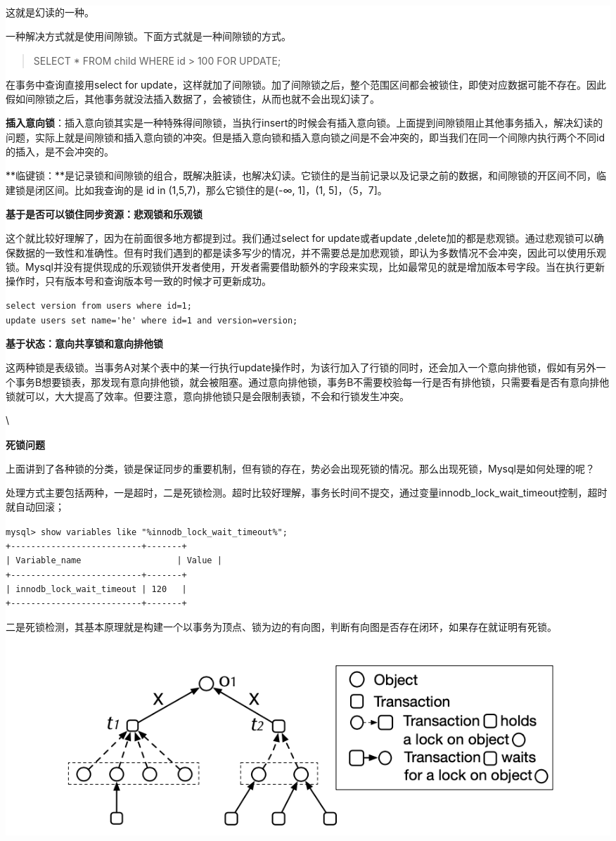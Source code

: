 这就是幻读的一种。

一种解决方式就是使用间隙锁。下面方式就是一种间隙锁的方式。

> SELECT \* FROM child WHERE id > 100 FOR UPDATE;

在事务中查询直接用select for update，这样就加了间隙锁。加了间隙锁之后，整个范围区间都会被锁住，即使对应数据可能不存在。因此假如间隙锁之后，其他事务就没法插入数据了，会被锁住，从而也就不会出现幻读了。

**插入意向锁**：插入意向锁其实是一种特殊得间隙锁，当执行insert的时候会有插入意向锁。上面提到间隙锁阻止其他事务插入，解决幻读的问题，实际上就是间隙锁和插入意向锁的冲突。但是插入意向锁和插入意向锁之间是不会冲突的，即当我们在同一个间隙内执行两个不同id的插入，是不会冲突的。

**临键锁：**是记录锁和间隙锁的组合，既解决脏读，也解决幻读。它锁住的是当前记录以及记录之前的数据，和间隙锁的开区间不同，临建锁是闭区间。比如我查询的是 id in (1,5,7)，那么它锁住的是(-∞, 1]，(1, 5]，（5，7]。

**基于是否可以锁住同步资源：悲观锁和乐观锁**

这个就比较好理解了，因为在前面很多地方都提到过。我们通过select for update或者update ,delete加的都是悲观锁。通过悲观锁可以确保数据的一致性和准确性。但有时我们遇到的都是读多写少的情况，并不需要总是加悲观锁，即认为多数情况不会冲突，因此可以使用乐观锁。Mysql并没有提供现成的乐观锁供开发者使用，开发者需要借助额外的字段来实现，比如最常见的就是增加版本号字段。当在执行更新操作时，只有版本号和查询版本号一致的时候才可更新成功。

```
select version from users where id=1;
update users set name='he' where id=1 and version=version;
```

**基于状态：意向共享锁和意向排他锁**

这两种锁是表级锁。当事务A对某个表中的某一行执行update操作时，为该行加入了行锁的同时，还会加入一个意向排他锁，假如有另外一个事务B想要锁表，那发现有意向排他锁，就会被阻塞。通过意向排他锁，事务B不需要校验每一行是否有排他锁，只需要看是否有意向排他锁就可以，大大提高了效率。但要注意，意向排他锁只是会限制表锁，不会和行锁发生冲突。

\


**死锁问题**

上面讲到了各种锁的分类，锁是保证同步的重要机制，但有锁的存在，势必会出现死锁的情况。那么出现死锁，Mysql是如何处理的呢？

处理方式主要包括两种，一是超时，二是死锁检测。超时比较好理解，事务长时间不提交，通过变量innodb\_lock\_wait\_timeout控制，超时就自动回滚；

```
mysql> show variables like "%innodb_lock_wait_timeout%";
+--------------------------+-------+
| Variable_name                   | Value |
+--------------------------+-------+
| innodb_lock_wait_timeout | 120   |
+--------------------------+-------+
```

二是死锁检测，其基本原理就是构建一个以事务为顶点、锁为边的有向图，判断有向图是否存在闭环，如果存在就证明有死锁。

<figure><img src="../../.gitbook/assets/image.png" alt=""><figcaption></figcaption></figure>
